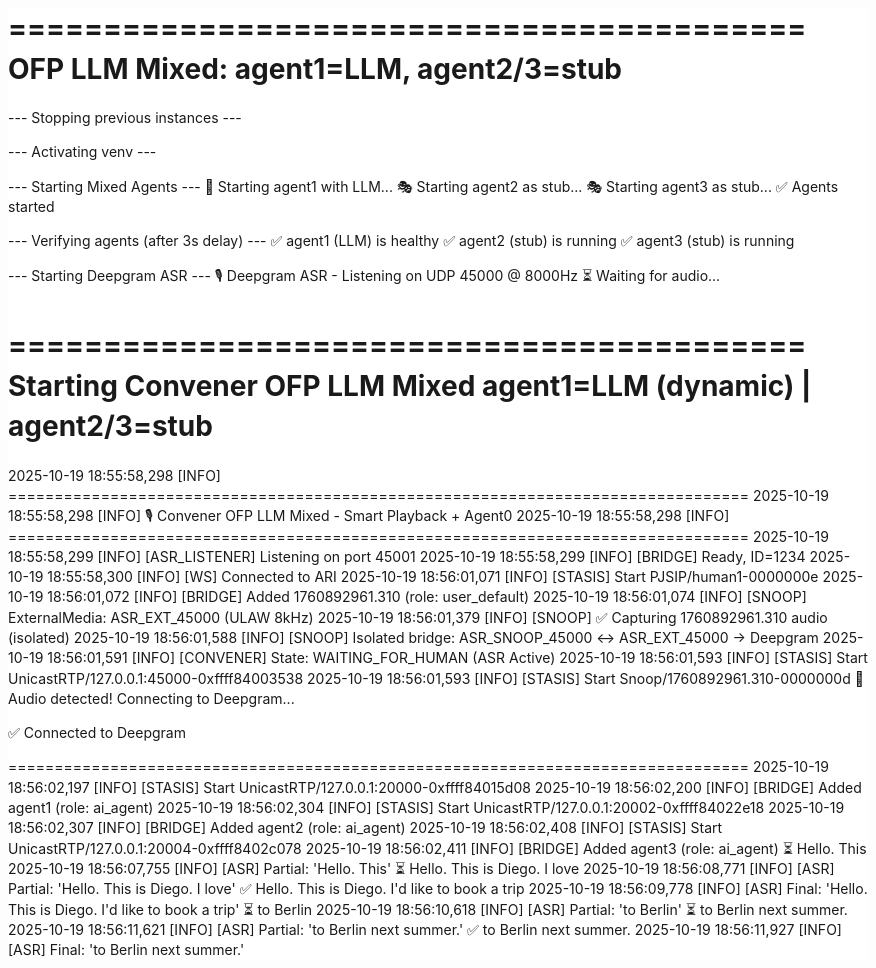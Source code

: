 ==========================================
  OFP LLM Mixed: agent1=LLM, agent2/3=stub
==========================================

--- Stopping previous instances ---

--- Activating venv ---

--- Starting Mixed Agents ---
🤖 Starting agent1 with LLM...
🎭 Starting agent2 as stub...
🎭 Starting agent3 as stub...
✅ Agents started

--- Verifying agents (after 3s delay) ---
✅ agent1 (LLM) is healthy
✅ agent2 (stub) is running
✅ agent3 (stub) is running

--- Starting Deepgram ASR ---
🎙️  Deepgram ASR - Listening on UDP 45000 @ 8000Hz
⏳ Waiting for audio...


==========================================
  Starting Convener OFP LLM Mixed
  agent1=LLM (dynamic) | agent2/3=stub
==========================================

2025-10-19 18:55:58,298 [INFO] ================================================================================
2025-10-19 18:55:58,298 [INFO] 🎙️  Convener OFP LLM Mixed - Smart Playback + Agent0
2025-10-19 18:55:58,298 [INFO] ================================================================================
2025-10-19 18:55:58,299 [INFO] [ASR_LISTENER] Listening on port 45001
2025-10-19 18:55:58,299 [INFO] [BRIDGE] Ready, ID=1234
2025-10-19 18:55:58,300 [INFO] [WS] Connected to ARI
2025-10-19 18:56:01,071 [INFO] [STASIS] Start PJSIP/human1-0000000e
2025-10-19 18:56:01,072 [INFO] [BRIDGE] Added 1760892961.310 (role: user_default)
2025-10-19 18:56:01,074 [INFO] [SNOOP] ExternalMedia: ASR_EXT_45000 (ULAW 8kHz)
2025-10-19 18:56:01,379 [INFO] [SNOOP] ✅ Capturing 1760892961.310 audio (isolated)
2025-10-19 18:56:01,588 [INFO] [SNOOP] Isolated bridge: ASR_SNOOP_45000 ↔ ASR_EXT_45000 → Deepgram
2025-10-19 18:56:01,591 [INFO] [CONVENER] State: WAITING_FOR_HUMAN (ASR Active)
2025-10-19 18:56:01,593 [INFO] [STASIS] Start UnicastRTP/127.0.0.1:45000-0xffff84003538
2025-10-19 18:56:01,593 [INFO] [STASIS] Start Snoop/1760892961.310-0000000d
🎤 Audio detected! Connecting to Deepgram...

✅ Connected to Deepgram

================================================================================
2025-10-19 18:56:02,197 [INFO] [STASIS] Start UnicastRTP/127.0.0.1:20000-0xffff84015d08
2025-10-19 18:56:02,200 [INFO] [BRIDGE] Added agent1 (role: ai_agent)
2025-10-19 18:56:02,304 [INFO] [STASIS] Start UnicastRTP/127.0.0.1:20002-0xffff84022e18
2025-10-19 18:56:02,307 [INFO] [BRIDGE] Added agent2 (role: ai_agent)
2025-10-19 18:56:02,408 [INFO] [STASIS] Start UnicastRTP/127.0.0.1:20004-0xffff8402c078
2025-10-19 18:56:02,411 [INFO] [BRIDGE] Added agent3 (role: ai_agent)
⏳ Hello. This
2025-10-19 18:56:07,755 [INFO] [ASR] Partial: 'Hello. This'
⏳ Hello. This is Diego. I love
2025-10-19 18:56:08,771 [INFO] [ASR] Partial: 'Hello. This is Diego. I love'
✅ Hello. This is Diego. I'd like to book a trip
2025-10-19 18:56:09,778 [INFO] [ASR] Final: 'Hello. This is Diego. I'd like to book a trip'
⏳ to Berlin
2025-10-19 18:56:10,618 [INFO] [ASR] Partial: 'to Berlin'
⏳ to Berlin next summer.
2025-10-19 18:56:11,621 [INFO] [ASR] Partial: 'to Berlin next summer.'
✅ to Berlin next summer.
2025-10-19 18:56:11,927 [INFO] [ASR] Final: 'to Berlin next summer.'